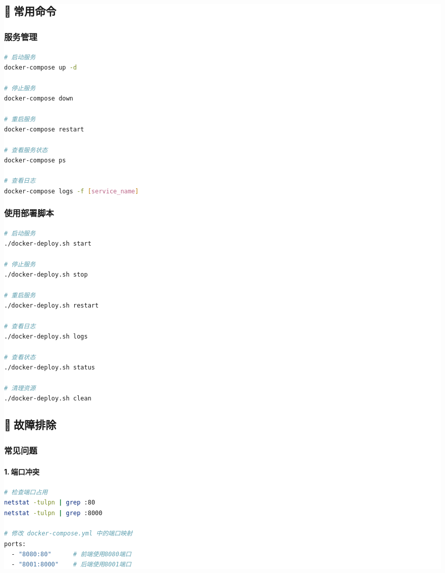 ```
```

## 🔧 常用命令

### 服务管理

```bash
# 启动服务
docker-compose up -d

# 停止服务
docker-compose down

# 重启服务
docker-compose restart

# 查看服务状态
docker-compose ps

# 查看日志
docker-compose logs -f [service_name]
```

### 使用部署脚本

```bash
# 启动服务
./docker-deploy.sh start

# 停止服务
./docker-deploy.sh stop

# 重启服务
./docker-deploy.sh restart

# 查看日志
./docker-deploy.sh logs

# 查看状态
./docker-deploy.sh status

# 清理资源
./docker-deploy.sh clean
```

## 🚨 故障排除

### 常见问题

#### 1. 端口冲突
```bash
# 检查端口占用
netstat -tulpn | grep :80
netstat -tulpn | grep :8000

# 修改 docker-compose.yml 中的端口映射
ports:
  - "8080:80"      # 前端使用8080端口
  - "8001:8000"    # 后端使用8001端口
```

